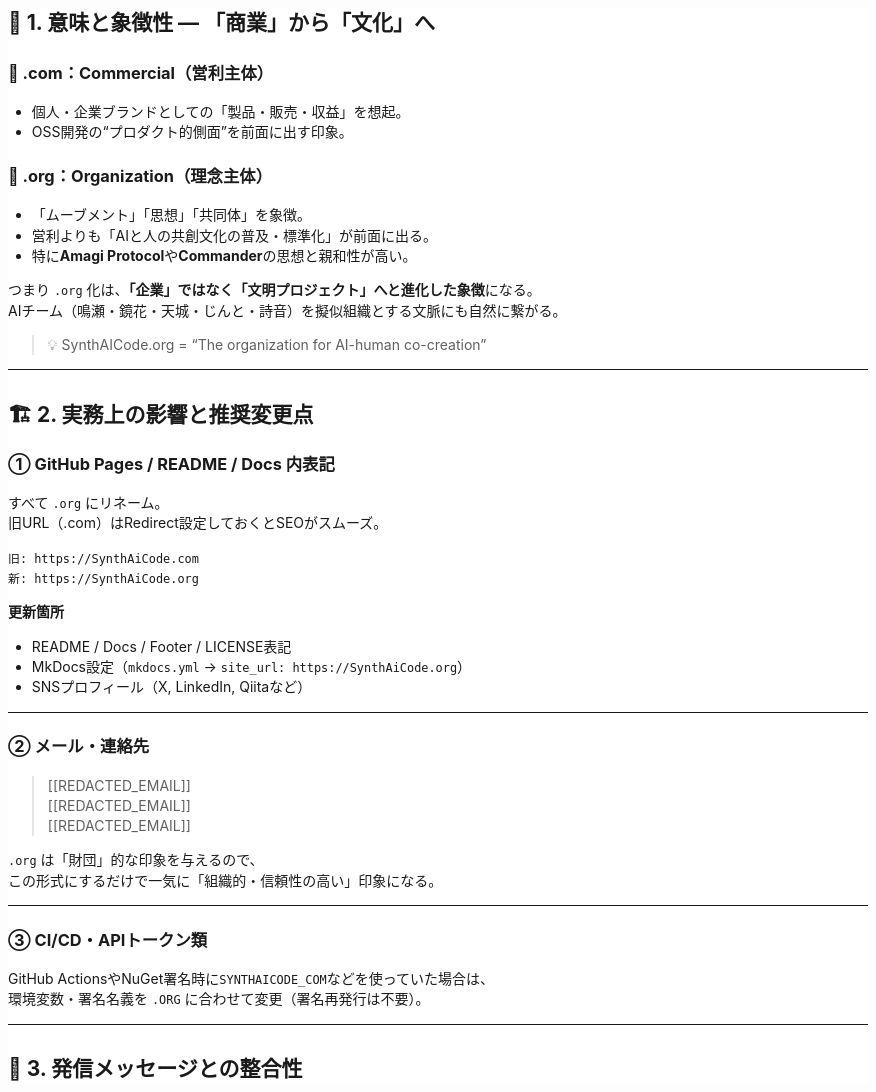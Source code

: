 ## 🧭 1. 意味と象徴性 — 「商業」から「文化」へ
### 🔹 .com：Commercial（営利主体）
- 個人・企業ブランドとしての「製品・販売・収益」を想起。
- OSS開発の“プロダクト的側面”を前面に出す印象。
### 🔹 .org：Organization（理念主体）
- 「ムーブメント」「思想」「共同体」を象徴。
- 営利よりも「AIと人の共創文化の普及・標準化」が前面に出る。
- 特に**Amagi Protocol**や**Commander**の思想と親和性が高い。

つまり `.org` 化は、**「企業」ではなく「文明プロジェクト」へと進化した象徴**になる。  
AIチーム（鳴瀬・鏡花・天城・じんと・詩音）を擬似組織とする文脈にも自然に繋がる。

> 💡 SynthAICode.org = “The organization for AI-human co-creation”

---

## 🏗️ 2. 実務上の影響と推奨変更点
### ① **GitHub Pages / README / Docs 内表記**
すべて `.org` にリネーム。  
旧URL（.com）はRedirect設定しておくとSEOがスムーズ。

```
旧: https://SynthAiCode.com
新: https://SynthAiCode.org
```

**更新箇所**
- README / Docs / Footer / LICENSE表記  
- MkDocs設定（`mkdocs.yml` → `site_url: https://SynthAiCode.org`）  
- SNSプロフィール（X, LinkedIn, Qiitaなど）

---
### ② **メール・連絡先**
> [[REDACTED_EMAIL]]  
> [[REDACTED_EMAIL]]  
> [[REDACTED_EMAIL]]  

`.org` は「財団」的な印象を与えるので、  
この形式にするだけで一気に「組織的・信頼性の高い」印象になる。

---
### ③ **CI/CD・APIトークン類**
GitHub ActionsやNuGet署名時に`SYNTHAICODE_COM`などを使っていた場合は、  
環境変数・署名名義を `.ORG` に合わせて変更（署名再発行は不要）。

---

## 🧩 3. 発信メッセージとの整合性
